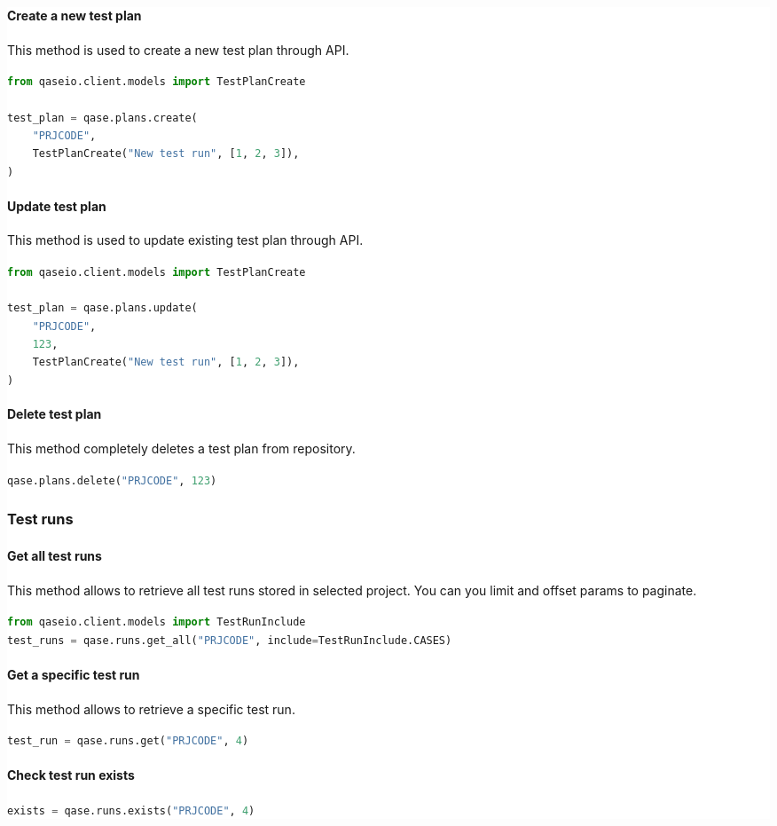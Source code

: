 #### Create a new test plan ####
This method is used to create a new test plan through API.

```python
from qaseio.client.models import TestPlanCreate

test_plan = qase.plans.create(
    "PRJCODE",
    TestPlanCreate("New test run", [1, 2, 3]),
)
```

#### Update test plan ####
This method is used to update existing test plan through API.

```python
from qaseio.client.models import TestPlanCreate

test_plan = qase.plans.update(
    "PRJCODE",
    123,
    TestPlanCreate("New test run", [1, 2, 3]),
)
```

#### Delete test plan ####
This method completely deletes a test plan from repository.

```python
qase.plans.delete("PRJCODE", 123)
```

### Test runs ###

#### Get all test runs ####
This method allows to retrieve all test runs stored in selected project. You can you limit and offset params to paginate.

```python
from qaseio.client.models import TestRunInclude
test_runs = qase.runs.get_all("PRJCODE", include=TestRunInclude.CASES)
```

#### Get a specific test run ####
This method allows to retrieve a specific test run.

```python
test_run = qase.runs.get("PRJCODE", 4)
```

#### Check test run exists ####

```python
exists = qase.runs.exists("PRJCODE", 4)
```

